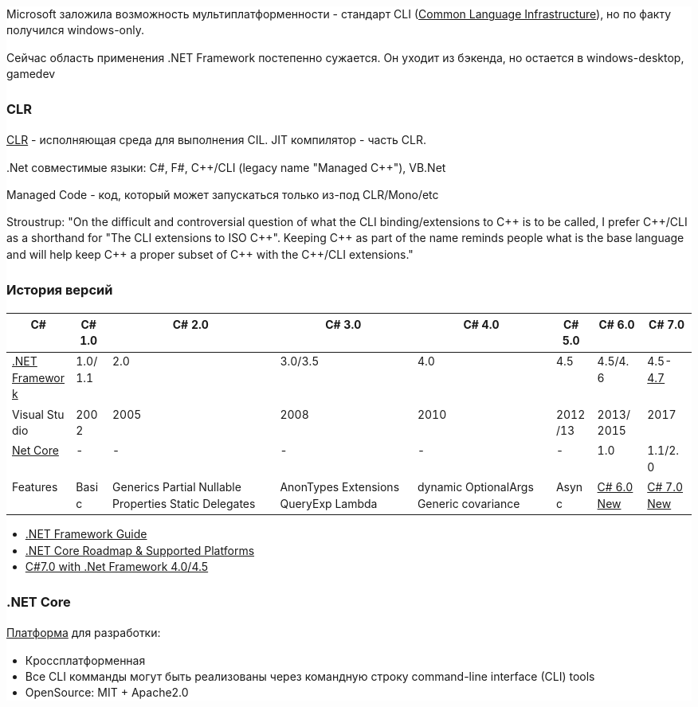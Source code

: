 Microsoft заложила возможность мультиплатформенности - стандарт CLI ([Common Language Infrastructure][wiki-cli]), но по факту получился windows-only.

Сейчас область применения .NET Framework постепенно сужается. Он уходит из бэкенда, но остается в windows-desktop, gamedev

[wiki-il]:https://en.wikipedia.org/wiki/Common_Intermediate_Language
[wiki-cli]:https://en.wikipedia.org/wiki/Common_Language_Infrastructure

### CLR

[CLR](https://docs.microsoft.com/en-us/dotnet/standard/clr) - исполняющая среда для выполнения CIL. JIT компилятор - часть CLR.

.Net совместимые языки: C#, F#, C++/CLI (legacy name "Managed C++"), VB.Net

Managed Code - код, который может запускаться только из-под CLR/Mono/etc

Stroustrup: "On the difficult and controversial question of what the CLI binding/extensions to C++ is to be called, I prefer C++/CLI as a shorthand for "The CLI extensions to ISO C++". Keeping C++ as part of the name reminds people what is the base language and will help keep C++ a proper subset of C++ with the C++/CLI extensions."

<div style="page-break-after: always;"></div> 

### История версий

| C#                  | C# 1.0  | C# 2.0                                   | C# 3.0                                   | C# 4.0                                  | C# 5.0  | C# 6.0                 | C# 7.0                 |
| --------------------| ------- | ---------------------------------------- | ---------------------------------------- | --------------------------------------- | ------- | ---------------------- | ---------------------- |
| [.NET Framework][NETFRWK]| 1.0/1.1 | 2.0                                 | 3.0/3.5                                  | 4.0                                     | 4.5     | 4.5/4.6                | 4.5-[4.7][Net47]       |
| Visual&nbsp;Studio  | 2002    | 2005                                     | 2008                                     | 2010                                    | 2012/13 | 2013/2015              | 2017                   |
| [Net Core][NetCore] | -       | -                                        | -                                        | -                                       | -       | 1.0                    | 1.1/2.0                |
| Features            | Basic   | Generics Partial Nullable Properties Static Delegates | AnonTypes Extensions QueryExp Lambda | dynamic OptionalArgs Generic covariance | Async   | [C# 6.0 New][C#6.0New] | [C# 7.0 New][C#7.0New] |

[NetCore]:https://www.microsoft.com/net/
[NETFRWK]:https://www.microsoft.com/net/download/framework
[C#6.0New]:https://msdn.microsoft.com/ru-ru/magazine/dn879355.aspx
[C#7.0New]:https://blogs.msdn.microsoft.com/dotnet/2017/03/09/new-features-in-c-7-0/
[Net47]:https://blogs.msdn.microsoft.com/dotnet/2017/04/05/announcing-the-net-framework-4-7/

- [.NET Framework Guide](https://docs.microsoft.com/en-us/dotnet/framework/)
- [.NET Core Roadmap & Supported Platforms](https://github.com/dotnet/core/blob/master/roadmap.md)
- [C#7.0 with .Net Framework 4.0/4.5](https://stackoverflow.com/questions/42482520/does-c-sharp-7-0-work-for-net-4-5)

<div style="page-break-after: always;"></div> 

### .NET Core

[Платформа](https://docs.microsoft.com/en-us/dotnet/core/) для разработки:
- Кроcсплатформенная
- Все CLI комманды могут быть реализованы через командную строку command-line interface (CLI) tools
- OpenSource: MIT + Apache2.0
